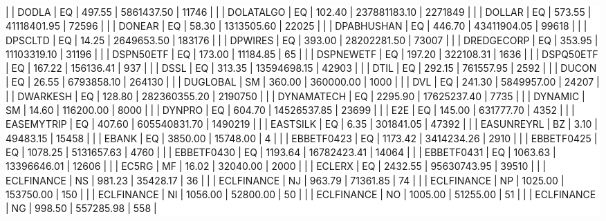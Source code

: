 |  | DODLA | EQ | 497.55 | 5861437.50 | 11746 |
|  | DOLATALGO | EQ | 102.40 | 237881183.10 | 2271849 |
|  | DOLLAR | EQ | 573.55 | 41118401.95 | 72596 |
|  | DONEAR | EQ | 58.30 | 1313505.60 | 22025 |
|  | DPABHUSHAN | EQ | 446.70 | 43411904.05 | 99618 |
|  | DPSCLTD | EQ | 14.25 | 2649653.50 | 183176 |
|  | DPWIRES | EQ | 393.00 | 28202281.50 | 73007 |
|  | DREDGECORP | EQ | 353.95 | 11103319.10 | 31196 |
|  | DSPN50ETF | EQ | 173.00 | 11184.85 | 65 |
|  | DSPNEWETF | EQ | 197.20 | 322108.31 | 1636 |
|  | DSPQ50ETF | EQ | 167.22 | 156136.41 | 937 |
|  | DSSL | EQ | 313.35 | 13594698.15 | 42903 |
|  | DTIL | EQ | 292.15 | 761557.95 | 2592 |
|  | DUCON | EQ | 26.55 | 6793858.10 | 264130 |
|  | DUGLOBAL | SM | 360.00 | 360000.00 | 1000 |
|  | DVL | EQ | 241.30 | 5849957.00 | 24207 |
|  | DWARKESH | EQ | 128.80 | 282360355.20 | 2190750 |
|  | DYNAMATECH | EQ | 2295.90 | 17625237.40 | 7735 |
|  | DYNAMIC | SM | 14.60 | 116200.00 | 8000 |
|  | DYNPRO | EQ | 604.70 | 14526537.85 | 23699 |
|  | E2E | EQ | 145.00 | 631777.70 | 4352 |
|  | EASEMYTRIP | EQ | 407.60 | 605540831.70 | 1490219 |
|  | EASTSILK | EQ | 6.35 | 301841.05 | 47392 |
|  | EASUNREYRL | BZ | 3.10 | 49483.15 | 15458 |
|  | EBANK | EQ | 3850.00 | 15748.00 | 4 |
|  | EBBETF0423 | EQ | 1173.42 | 3414234.26 | 2910 |
|  | EBBETF0425 | EQ | 1078.25 | 5131657.63 | 4760 |
|  | EBBETF0430 | EQ | 1193.64 | 16782423.41 | 14064 |
|  | EBBETF0431 | EQ | 1063.63 | 13396646.01 | 12606 |
|  | EC5RG | MF | 16.02 | 32040.00 | 2000 |
|  | ECLERX | EQ | 2432.55 | 95630743.95 | 39510 |
|  | ECLFINANCE | NS | 981.23 | 35428.17 | 36 |
|  | ECLFINANCE | NJ | 963.79 | 71361.85 | 74 |
|  | ECLFINANCE | NP | 1025.00 | 153750.00 | 150 |
|  | ECLFINANCE | NI | 1056.00 | 52800.00 | 50 |
|  | ECLFINANCE | NO | 1005.00 | 51255.00 | 51 |
|  | ECLFINANCE | NG | 998.50 | 557285.98 | 558 |